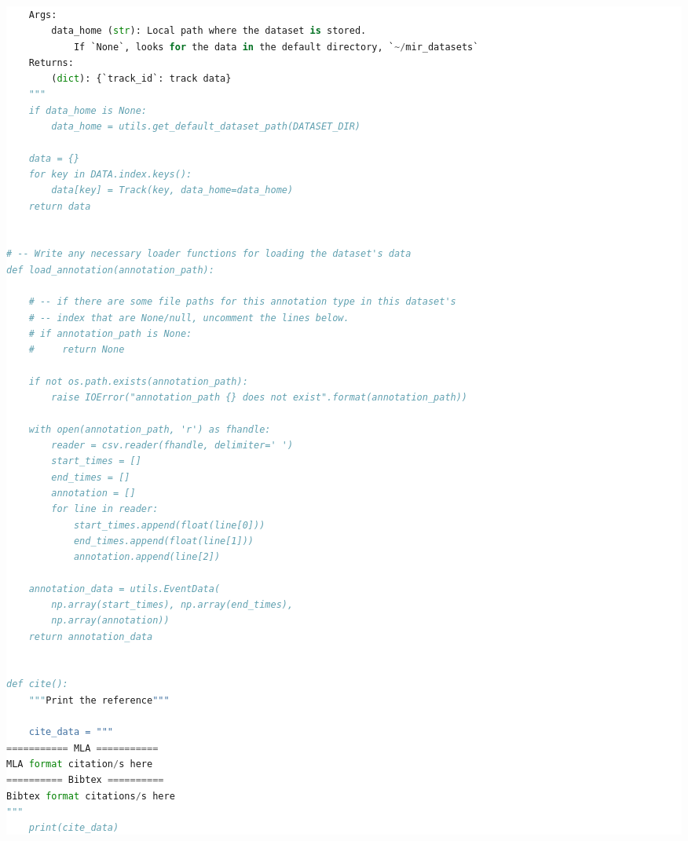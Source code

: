 ```python
    Args:
        data_home (str): Local path where the dataset is stored.
            If `None`, looks for the data in the default directory, `~/mir_datasets`
    Returns:
        (dict): {`track_id`: track data}
    """
    if data_home is None:
        data_home = utils.get_default_dataset_path(DATASET_DIR)

    data = {}
    for key in DATA.index.keys():
        data[key] = Track(key, data_home=data_home)
    return data


# -- Write any necessary loader functions for loading the dataset's data
def load_annotation(annotation_path):

    # -- if there are some file paths for this annotation type in this dataset's
    # -- index that are None/null, uncomment the lines below.
    # if annotation_path is None:
    #     return None

    if not os.path.exists(annotation_path):
        raise IOError("annotation_path {} does not exist".format(annotation_path))

    with open(annotation_path, 'r') as fhandle:
        reader = csv.reader(fhandle, delimiter=' ')
        start_times = []
        end_times = []
        annotation = []
        for line in reader:
            start_times.append(float(line[0]))
            end_times.append(float(line[1]))
            annotation.append(line[2])

    annotation_data = utils.EventData(
        np.array(start_times), np.array(end_times),
        np.array(annotation))
    return annotation_data


def cite():
    """Print the reference"""

    cite_data = """
=========== MLA ===========
MLA format citation/s here
========== Bibtex ==========
Bibtex format citations/s here
"""
    print(cite_data)

```
